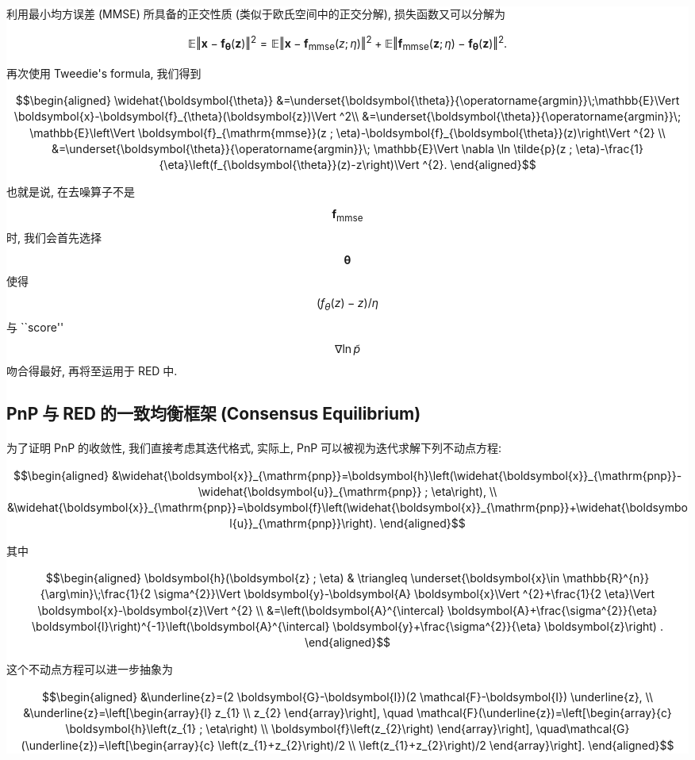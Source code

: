 利用最小均方误差 (MMSE) 所具备的正交性质 (类似于欧氏空间中的正交分解), 损失函数又可以分解为

$$\mathbb{E}\left\Vert \boldsymbol{x}-\boldsymbol{f}_{\boldsymbol{\theta}}(\boldsymbol{z})\right\Vert ^{2}= \mathbb{E}\left\Vert \boldsymbol{x}-\boldsymbol{f}_{\mathrm{mmse}}(z ; \eta)\right\Vert ^{2} +\mathbb{E}\left\Vert \boldsymbol{f}_{\mathrm{mmse}}(\boldsymbol{z} ; \eta)-\boldsymbol{f}_{\boldsymbol{\theta}}(\boldsymbol{z})\right\Vert ^{2}.$$

再次使用 Tweedie's formula, 我们得到

$$\begin{aligned}
\widehat{\boldsymbol{\theta}} 
&=\underset{\boldsymbol{\theta}}{\operatorname{argmin}}\;\mathbb{E}\Vert \boldsymbol{x}-\boldsymbol{f}_{\theta}(\boldsymbol{z})\Vert ^2\\
&=\underset{\boldsymbol{\theta}}{\operatorname{argmin}}\; \mathbb{E}\left\Vert \boldsymbol{f}_{\mathrm{mmse}}(z ; \eta)-\boldsymbol{f}_{\boldsymbol{\theta}}(z)\right\Vert ^{2} \\
&=\underset{\boldsymbol{\theta}}{\operatorname{argmin}}\; \mathbb{E}\Vert \nabla \ln \tilde{p}(z ; \eta)-\frac{1}{\eta}\left(f_{\boldsymbol{\theta}}(z)-z\right)\Vert ^{2}.
\end{aligned}$$

也就是说, 在去噪算子不是 $$\boldsymbol{f}_{\mathrm{mmse}}$$ 时, 我们会首先选择 $$\boldsymbol{\theta}$$ 使得 $$(f_{\theta}(z)-z)/\eta$$ 与 ``score'' $$\nabla \ln \tilde{p}$$ 吻合得最好, 再将至运用于 RED 中.

## PnP 与 RED 的一致均衡框架 (Consensus Equilibrium)  
为了证明 PnP 的收敛性, 我们直接考虑其迭代格式, 实际上, PnP 可以被视为迭代求解下列不动点方程:

$$\begin{aligned}
&\widehat{\boldsymbol{x}}_{\mathrm{pnp}}=\boldsymbol{h}\left(\widehat{\boldsymbol{x}}_{\mathrm{pnp}}-\widehat{\boldsymbol{u}}_{\mathrm{pnp}} ; \eta\right), \\
&\widehat{\boldsymbol{x}}_{\mathrm{pnp}}=\boldsymbol{f}\left(\widehat{\boldsymbol{x}}_{\mathrm{pnp}}+\widehat{\boldsymbol{u}}_{\mathrm{pnp}}\right).
\end{aligned}$$

其中

$$\begin{aligned}
\boldsymbol{h}(\boldsymbol{z} ; \eta) & \triangleq \underset{\boldsymbol{x}\in \mathbb{R}^{n}}{\arg\min}\;\frac{1}{2 \sigma^{2}}\Vert \boldsymbol{y}-\boldsymbol{A} \boldsymbol{x}\Vert ^{2}+\frac{1}{2 \eta}\Vert \boldsymbol{x}-\boldsymbol{z}\Vert ^{2} \\
&=\left(\boldsymbol{A}^{\intercal} \boldsymbol{A}+\frac{\sigma^{2}}{\eta} \boldsymbol{I}\right)^{-1}\left(\boldsymbol{A}^{\intercal} \boldsymbol{y}+\frac{\sigma^{2}}{\eta} \boldsymbol{z}\right) .
\end{aligned}$$

这个不动点方程可以进一步抽象为

$$\begin{aligned}
&\underline{z}=(2 \boldsymbol{G}-\boldsymbol{I})(2 \mathcal{F}-\boldsymbol{I}) \underline{z}, \\
&\underline{z}=\left[\begin{array}{l}
z_{1} \\
z_{2}
\end{array}\right], \quad \mathcal{F}(\underline{z})=\left[\begin{array}{c}
\boldsymbol{h}\left(z_{1} ; \eta\right) \\
\boldsymbol{f}\left(z_{2}\right)
\end{array}\right], \quad\mathcal{G}(\underline{z})=\left[\begin{array}{c}
\left(z_{1}+z_{2}\right)/2 \\
\left(z_{1}+z_{2}\right)/2
\end{array}\right].
\end{aligned}$$
